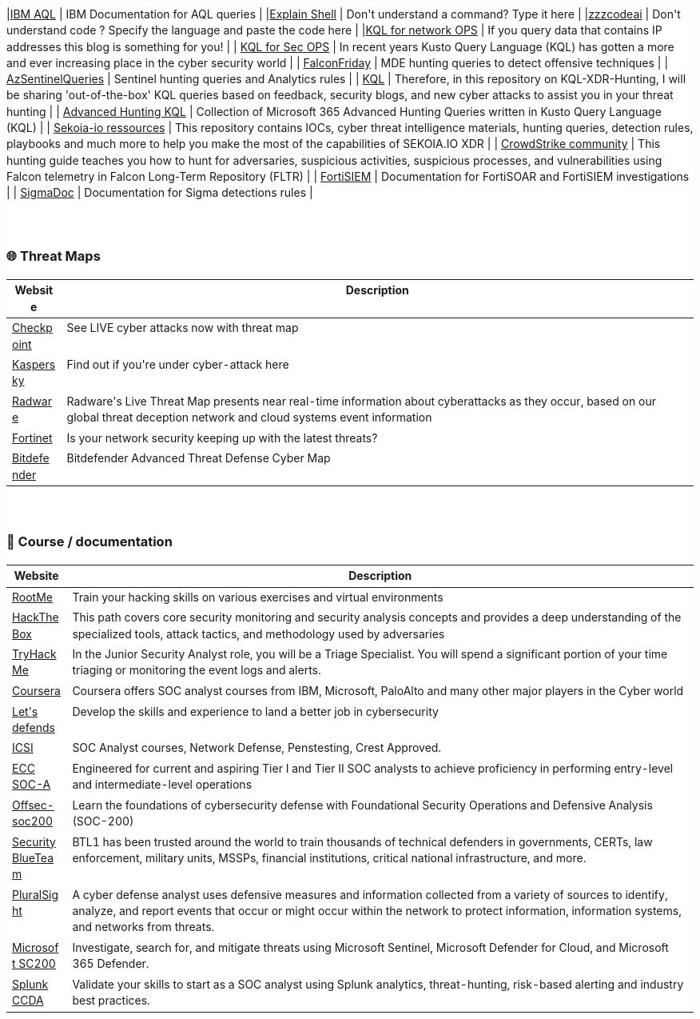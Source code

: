 |[IBM AQL](https://www.ibm.com/docs/en/qradar-on-cloud?topic=structure-sample-aql-queries) | IBM Documentation for AQL queries |
|[Explain Shell](https://explainshell.com/?trk=article-ssr-frontend-pulse_little-text-block) | Don't understand a command? Type it here | 
|[zzzcodeai](https://zzzcode.ai/code-explain) | Don't understand code ? Specify the language and paste the code here |
|[KQL for network OPS](https://kqlquery.com/posts/kql-for-network-operations/) | If you query data that contains IP addresses this blog is something for you!  | 
| [KQL for Sec OPS](https://kqlquery.com/posts/kql-for-security-operations/) | In recent years Kusto Query Language (KQL) has gotten a more and ever increasing place in the cyber security world |
| [FalconFriday](https://github.com/FalconForceTeam/FalconFriday/tree/master/) | MDE hunting queries to detect offensive techniques |
| [AzSentinelQueries](https://github.com/f-bader/AzSentinelQueries) |  Sentinel hunting queries and Analytics rules |
| [KQL](https://github.com/LearningKijo/KQL) | Therefore, in this repository on KQL-XDR-Hunting, I will be sharing 'out-of-the-box' KQL queries based on feedback, security blogs, and new cyber attacks to assist you in your threat hunting |
| [Advanced Hunting KQL](https://github.com/lawndoc/AdvancedHuntingQueries) | Collection of Microsoft 365 Advanced Hunting Queries written in Kusto Query Language (KQL) |
| [Sekoia-io ressources](https://github.com/SEKOIA-IO/Community) | This repository contains IOCs, cyber threat intelligence materials, hunting queries, detection rules, playbooks and much more to help you make the most of the capabilities of SEKOIA.IO XDR |
| [CrowdStrike community](https://github.com/CrowdStrike/logscale-community-content/wiki/FLTR-Hunting-and-Investigations) | This hunting guide teaches you how to hunt for adversaries, suspicious activities, suspicious processes, and vulnerabilities using Falcon telemetry in Falcon Long-Term Repository (FLTR) |
| [FortiSIEM](https://help.fortinet.com/fsiem/6-1-0/Online-Help/HTML5_Help/FortiSIEM_Operations.htm) | Documentation for FortiSOAR and FortiSIEM investigations |
| [SigmaDoc](https://sigmahq.io/docs/basics/rules.html) | Documentation for Sigma detections rules |

</br>

### :globe_with_meridians: Threat Maps 

| Website | Description |
| --- | --- |
|[Checkpoint](https://threatmap.checkpoint.com/) | See LIVE cyber attacks now with threat map |
|[Kaspersky](https://cybermap.kaspersky.com/) | Find out if you're under cyber-attack here |
|[Radware](https://livethreatmap.radware.com/) |  Radware's Live Threat Map presents near real-time information about cyberattacks as they occur, based on our global threat deception network and cloud systems event information |
|[Fortinet](https://threatmap.fortiguard.com/) |  Is your network security keeping up with the latest threats? |
|[Bitdefender](https://threatmap.bitdefender.com/) | Bitdefender Advanced Threat Defense Cyber Map |

</br>

### :memo: Course / documentation

| Website | Description |
| --- | --- |
| [RootMe](https://www.root-me.org/?lang=en) | Train your hacking skills on various exercises and virtual environments |
| [HackTheBox](https://academy.hackthebox.com/path/preview/soc-analyst) | This path covers core security monitoring and security analysis concepts and provides a deep understanding of the specialized tools, attack tactics, and methodology used by adversaries |
| [TryHackMe](https://tryhackme.com/path/outline/soclevel1) | In the Junior Security Analyst role, you will be a Triage Specialist. You will spend a significant portion of your time triaging or monitoring the event logs and alerts. |
| [Coursera](https://www.coursera.org/courses?query=cybersecurity) | Coursera offers SOC analyst courses from IBM, Microsoft, PaloAlto and many other major players in the Cyber world | 
| [Let's defends](https://www.letsdefend.io/) |  Develop the skills and experience to land a better job in cybersecurity |
| [ICSI](https://icsiglobal.com/) | SOC Analyst courses, Network Defense, Penstesting, Crest Approved. |
| [ECC SOC-A](https://www.eccouncil.org/train-certify/certified-soc-analyst-csa/) | Engineered for current and aspiring Tier I and Tier II SOC analysts to achieve proficiency in performing entry-level and intermediate-level operations |
| [Offsec-soc200](https://www.offsec.com/courses/soc-200/) | Learn the foundations of cybersecurity defense with Foundational Security Operations and Defensive Analysis (SOC-200) | 
| [SecurityBlueTeam](https://www.securityblue.team/) |  BTL1 has been trusted around the world to train thousands of technical defenders in governments, CERTs, law enforcement, military units, MSSPs, financial institutions, critical national infrastructure, and more. |
| [PluralSight](https://www.pluralsight.com/paths/cyber-defense-analyst-or-pr-cda-001-or-work-role-511) | A cyber defense analyst uses defensive measures and information collected from a variety of sources to identify, analyze, and report events that occur or might occur within the network to protect information, information systems, and networks from threats. |
| [Microsoft SC200](https://learn.microsoft.com/en-us/credentials/certifications/security-operations-analyst/?practice-assessment-type=certification) | Investigate, search for, and mitigate threats using Microsoft Sentinel, Microsoft Defender for Cloud, and Microsoft 365 Defender.  |
| [Splunk CCDA](https://www.splunk.com/en_us/training/certification-track/splunk-certified-cybersecurity-defense-analyst.html) | Validate your skills to start as a SOC analyst using Splunk analytics, threat-hunting, risk-based alerting and industry best practices.  |